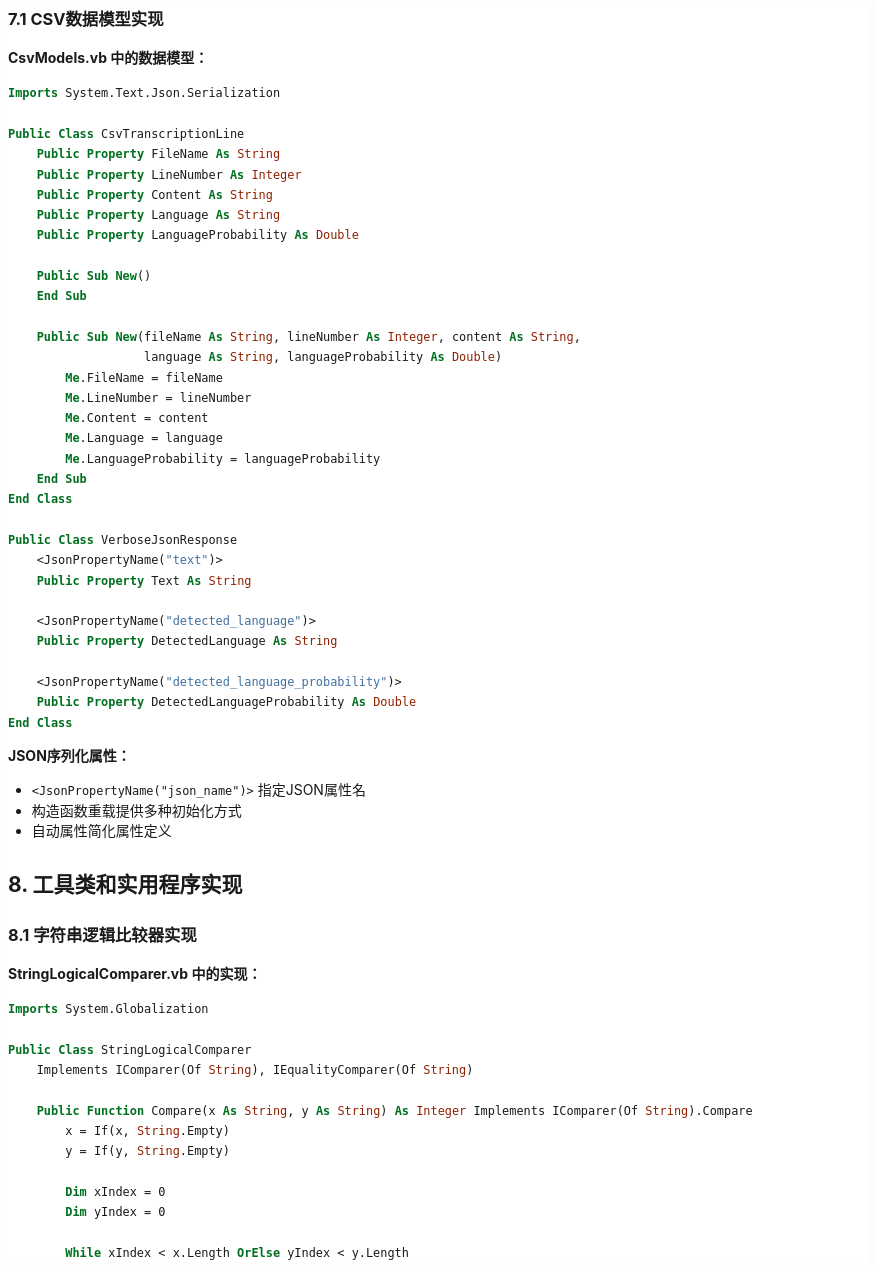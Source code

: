 ### 7.1 CSV数据模型实现

**CsvModels.vb 中的数据模型：**

```vb
Imports System.Text.Json.Serialization

Public Class CsvTranscriptionLine
    Public Property FileName As String
    Public Property LineNumber As Integer
    Public Property Content As String
    Public Property Language As String
    Public Property LanguageProbability As Double
    
    Public Sub New()
    End Sub
    
    Public Sub New(fileName As String, lineNumber As Integer, content As String, 
                   language As String, languageProbability As Double)
        Me.FileName = fileName
        Me.LineNumber = lineNumber
        Me.Content = content
        Me.Language = language
        Me.LanguageProbability = languageProbability
    End Sub
End Class

Public Class VerboseJsonResponse
    <JsonPropertyName("text")>
    Public Property Text As String
    
    <JsonPropertyName("detected_language")>
    Public Property DetectedLanguage As String
    
    <JsonPropertyName("detected_language_probability")>
    Public Property DetectedLanguageProbability As Double
End Class
```

**JSON序列化属性：**
- `<JsonPropertyName("json_name")>` 指定JSON属性名
- 构造函数重载提供多种初始化方式
- 自动属性简化属性定义

## 8. 工具类和实用程序实现

### 8.1 字符串逻辑比较器实现

**StringLogicalComparer.vb 中的实现：**

```vb
Imports System.Globalization

Public Class StringLogicalComparer
    Implements IComparer(Of String), IEqualityComparer(Of String)
    
    Public Function Compare(x As String, y As String) As Integer Implements IComparer(Of String).Compare
        x = If(x, String.Empty)
        y = If(y, String.Empty)
        
        Dim xIndex = 0
        Dim yIndex = 0
        
        While xIndex < x.Length OrElse yIndex < y.Length
```
